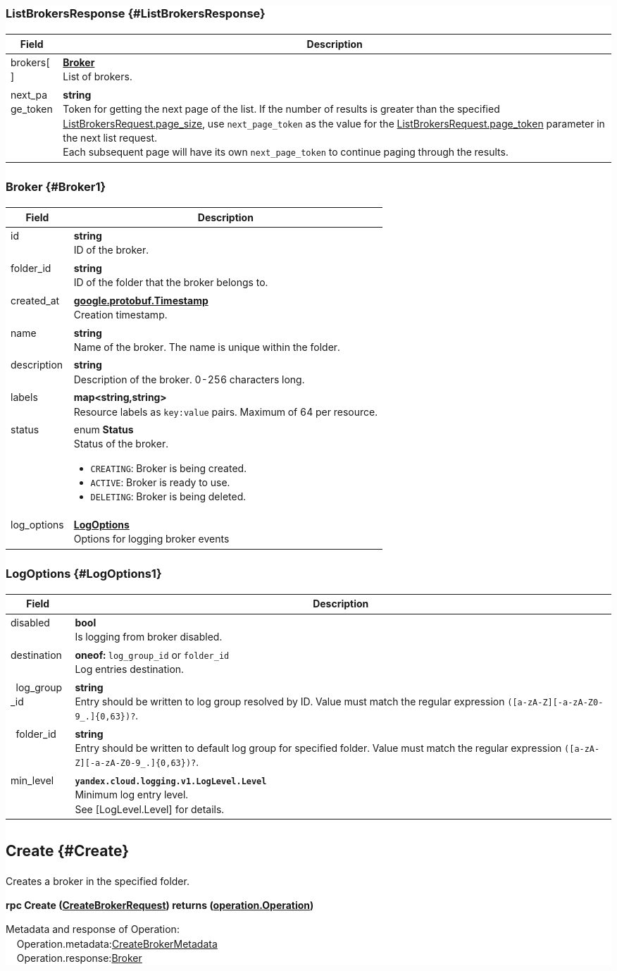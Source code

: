 
### ListBrokersResponse {#ListBrokersResponse}

Field | Description
--- | ---
brokers[] | **[Broker](#Broker1)**<br>List of brokers. 
next_page_token | **string**<br>Token for getting the next page of the list. If the number of results is greater than the specified [ListBrokersRequest.page_size](#ListBrokersRequest), use `next_page_token` as the value for the [ListBrokersRequest.page_token](#ListBrokersRequest) parameter in the next list request. <br>Each subsequent page will have its own `next_page_token` to continue paging through the results. 


### Broker {#Broker1}

Field | Description
--- | ---
id | **string**<br>ID of the broker. 
folder_id | **string**<br>ID of the folder that the broker belongs to. 
created_at | **[google.protobuf.Timestamp](https://developers.google.com/protocol-buffers/docs/reference/google.protobuf#timestamp)**<br>Creation timestamp. 
name | **string**<br>Name of the broker. The name is unique within the folder. 
description | **string**<br>Description of the broker. 0-256 characters long. 
labels | **map<string,string>**<br>Resource labels as `key:value` pairs. Maximum of 64 per resource. 
status | enum **Status**<br>Status of the broker. <ul><li>`CREATING`: Broker is being created.</li><li>`ACTIVE`: Broker is ready to use.</li><li>`DELETING`: Broker is being deleted.</li></ul>
log_options | **[LogOptions](#LogOptions1)**<br>Options for logging broker events 


### LogOptions {#LogOptions1}

Field | Description
--- | ---
disabled | **bool**<br>Is logging from broker disabled. 
destination | **oneof:** `log_group_id` or `folder_id`<br>Log entries destination.
&nbsp;&nbsp;log_group_id | **string**<br>Entry should be written to log group resolved by ID. Value must match the regular expression ` ([a-zA-Z][-a-zA-Z0-9_.]{0,63})? `.
&nbsp;&nbsp;folder_id | **string**<br>Entry should be written to default log group for specified folder. Value must match the regular expression ` ([a-zA-Z][-a-zA-Z0-9_.]{0,63})? `.
min_level | **`yandex.cloud.logging.v1.LogLevel.Level`**<br>Minimum log entry level. <br>See [LogLevel.Level] for details. 


## Create {#Create}

Creates a broker in the specified folder.

**rpc Create ([CreateBrokerRequest](#CreateBrokerRequest)) returns ([operation.Operation](#Operation))**

Metadata and response of Operation:<br>
	&nbsp;&nbsp;&nbsp;&nbsp;Operation.metadata:[CreateBrokerMetadata](#CreateBrokerMetadata)<br>
	&nbsp;&nbsp;&nbsp;&nbsp;Operation.response:[Broker](#Broker2)<br>
